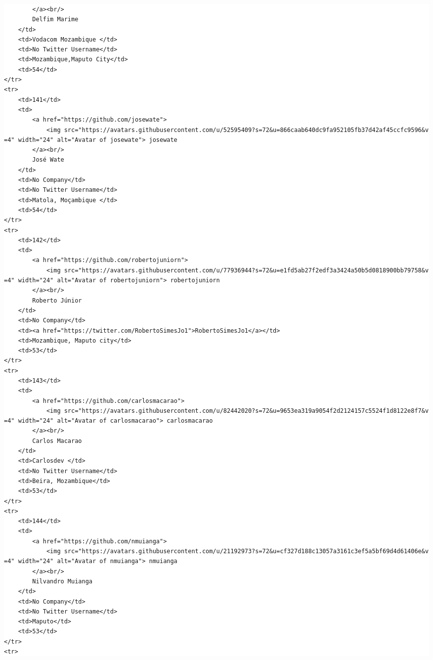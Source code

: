 			</a><br/>
			Delfim Marime
		</td>
		<td>Vodacom Mozambique </td>
		<td>No Twitter Username</td>
		<td>Mozambique,Maputo City</td>
		<td>54</td>
	</tr>
	<tr>
		<td>141</td>
		<td>
			<a href="https://github.com/josewate">
				<img src="https://avatars.githubusercontent.com/u/52595409?s=72&u=866caab640dc9fa952105fb37d42af45ccfc9596&v=4" width="24" alt="Avatar of josewate"> josewate
			</a><br/>
			José Wate
		</td>
		<td>No Company</td>
		<td>No Twitter Username</td>
		<td>Matola, Moçambique </td>
		<td>54</td>
	</tr>
	<tr>
		<td>142</td>
		<td>
			<a href="https://github.com/robertojuniorn">
				<img src="https://avatars.githubusercontent.com/u/77936944?s=72&u=e1fd5ab27f2edf3a3424a50b5d0818900bb79758&v=4" width="24" alt="Avatar of robertojuniorn"> robertojuniorn
			</a><br/>
			Roberto Júnior
		</td>
		<td>No Company</td>
		<td><a href="https://twitter.com/RobertoSimesJo1">RobertoSimesJo1</a></td>
		<td>Mozambique, Maputo city</td>
		<td>53</td>
	</tr>
	<tr>
		<td>143</td>
		<td>
			<a href="https://github.com/carlosmacarao">
				<img src="https://avatars.githubusercontent.com/u/82442020?s=72&u=9653ea319a9054f2d2124157c5524f1d8122e8f7&v=4" width="24" alt="Avatar of carlosmacarao"> carlosmacarao
			</a><br/>
			Carlos Macarao
		</td>
		<td>Carlosdev </td>
		<td>No Twitter Username</td>
		<td>Beira, Mozambique</td>
		<td>53</td>
	</tr>
	<tr>
		<td>144</td>
		<td>
			<a href="https://github.com/nmuianga">
				<img src="https://avatars.githubusercontent.com/u/21192973?s=72&u=cf327d188c13057a3161c3ef5a5bf69d4d61406e&v=4" width="24" alt="Avatar of nmuianga"> nmuianga
			</a><br/>
			Nilvandro Muianga
		</td>
		<td>No Company</td>
		<td>No Twitter Username</td>
		<td>Maputo</td>
		<td>53</td>
	</tr>
	<tr>